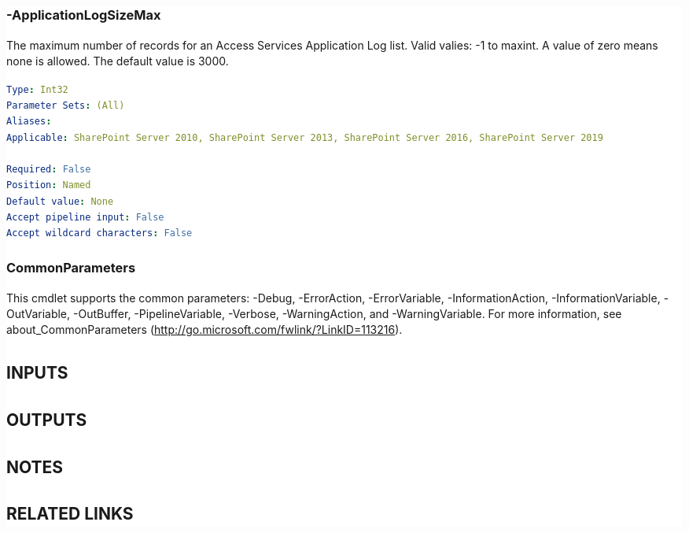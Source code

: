 ### -ApplicationLogSizeMax
The maximum number of records for an Access Services Application Log list. Valid valies: -1 to maxint. A value of zero means none is allowed. The default value is 3000.

```yaml
Type: Int32
Parameter Sets: (All)
Aliases: 
Applicable: SharePoint Server 2010, SharePoint Server 2013, SharePoint Server 2016, SharePoint Server 2019

Required: False
Position: Named
Default value: None
Accept pipeline input: False
Accept wildcard characters: False
```

### CommonParameters
This cmdlet supports the common parameters: -Debug, -ErrorAction, -ErrorVariable, -InformationAction, -InformationVariable, -OutVariable, -OutBuffer, -PipelineVariable, -Verbose, -WarningAction, and -WarningVariable. For more information, see about_CommonParameters (http://go.microsoft.com/fwlink/?LinkID=113216).

## INPUTS

## OUTPUTS

## NOTES

## RELATED LINKS
